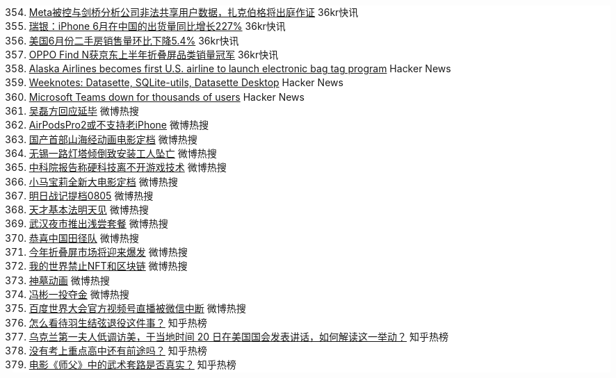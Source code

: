 354. [Meta被控与剑桥分析公司非法共享用户数据，扎克伯格将出庭作证](https://finance.sina.com.cn/tech/internet/2022-07-21/doc-imizmscv2852521.shtml) 36kr快讯
355. [瑞银：iPhone 6月在中国的出货量同比增长227%](https://finance.sina.com.cn/tech/2022-07-21/doc-imizirav4730283.shtml) 36kr快讯
356. [美国6月份二手房销售量环比下降5.4%](https://content-static.cctvnews.cctv.com/snow-book/index.html?toc_style_id=feeds_default&share_to=wechat&item_id=493381302624520459&track_id=75BE5C52-1ADD-4589-8523-81C694B7394C_680056964916) 36kr快讯
357. [OPPO Find N获京东上半年折叠屏品类销量冠军](https://36kr.com/newsflashes/1836675875611906) 36kr快讯
358. [Alaska Airlines becomes first U.S. airline to launch electronic bag tag program](https://news.alaskaair.com/guest-experience/alaska-airlines-first-us-airline-to-launch-electronic-bag-tag/) Hacker News
359. [Weeknotes: Datasette, SQLite-utils, Datasette Desktop](https://simonwillison.net/2022/Jul/20/weeknotes/) Hacker News
360. [Microsoft Teams down for thousands of users](https://www.reuters.com/article/microsoft-outages-idCAKBN2OW03G) Hacker News
361. [吴磊方回应延毕](https://s.weibo.com/weibo?q=%23%E5%90%B4%E7%A3%8A%E6%96%B9%E5%9B%9E%E5%BA%94%E5%BB%B6%E6%AF%95%23&Refer=top) 微博热搜
362. [AirPodsPro2或不支持老iPhone](https://s.weibo.com/weibo?q=%23AirPodsPro2%E6%88%96%E4%B8%8D%E6%94%AF%E6%8C%81%E8%80%81iPhone%23&Refer=top) 微博热搜
363. [国产首部山海经动画电影定档](https://s.weibo.com/weibo?q=%23%E5%9B%BD%E4%BA%A7%E9%A6%96%E9%83%A8%E5%B1%B1%E6%B5%B7%E7%BB%8F%E5%8A%A8%E7%94%BB%E7%94%B5%E5%BD%B1%E5%AE%9A%E6%A1%A3%23&Refer=top) 微博热搜
364. [无锡一路灯塔倾倒致安装工人坠亡](https://s.weibo.com/weibo?q=%23%E6%97%A0%E9%94%A1%E4%B8%80%E8%B7%AF%E7%81%AF%E5%A1%94%E5%80%BE%E5%80%92%E8%87%B4%E5%AE%89%E8%A3%85%E5%B7%A5%E4%BA%BA%E5%9D%A0%E4%BA%A1%23&Refer=top) 微博热搜
365. [中科院报告称硬科技离不开游戏技术](https://s.weibo.com/weibo?q=%23%E4%B8%AD%E7%A7%91%E9%99%A2%E6%8A%A5%E5%91%8A%E7%A7%B0%E7%A1%AC%E7%A7%91%E6%8A%80%E7%A6%BB%E4%B8%8D%E5%BC%80%E6%B8%B8%E6%88%8F%E6%8A%80%E6%9C%AF%23&Refer=top) 微博热搜
366. [小马宝莉全新大电影定档](https://s.weibo.com/weibo?q=%23%E5%B0%8F%E9%A9%AC%E5%AE%9D%E8%8E%89%E5%85%A8%E6%96%B0%E5%A4%A7%E7%94%B5%E5%BD%B1%E5%AE%9A%E6%A1%A3%23&Refer=top) 微博热搜
367. [明日战记提档0805](https://s.weibo.com/weibo?q=%23%E6%98%8E%E6%97%A5%E6%88%98%E8%AE%B0%E6%8F%90%E6%A1%A30805%23&Refer=top) 微博热搜
368. [天才基本法明天见](https://s.weibo.com/weibo?q=%23%E5%A4%A9%E6%89%8D%E5%9F%BA%E6%9C%AC%E6%B3%95%E6%98%8E%E5%A4%A9%E8%A7%81%23&Refer=top) 微博热搜
369. [武汉夜市推出浅尝套餐](https://s.weibo.com/weibo?q=%23%E6%AD%A6%E6%B1%89%E5%A4%9C%E5%B8%82%E6%8E%A8%E5%87%BA%E6%B5%85%E5%B0%9D%E5%A5%97%E9%A4%90%23&Refer=top) 微博热搜
370. [恭喜中国田径队](https://s.weibo.com/weibo?q=%23%E6%81%AD%E5%96%9C%E4%B8%AD%E5%9B%BD%E7%94%B0%E5%BE%84%E9%98%9F%23&Refer=top) 微博热搜
371. [今年折叠屏市场将迎来爆发](https://s.weibo.com/weibo?q=%23%E4%BB%8A%E5%B9%B4%E6%8A%98%E5%8F%A0%E5%B1%8F%E5%B8%82%E5%9C%BA%E5%B0%86%E8%BF%8E%E6%9D%A5%E7%88%86%E5%8F%91%23&Refer=top) 微博热搜
372. [我的世界禁止NFT和区块链](https://s.weibo.com/weibo?q=%23%E6%88%91%E7%9A%84%E4%B8%96%E7%95%8C%E7%A6%81%E6%AD%A2NFT%E5%92%8C%E5%8C%BA%E5%9D%97%E9%93%BE%23&Refer=top) 微博热搜
373. [神墓动画](https://s.weibo.com/weibo?q=%23%E7%A5%9E%E5%A2%93%E5%8A%A8%E7%94%BB%23&Refer=top) 微博热搜
374. [冯彬一投夺金](https://s.weibo.com/weibo?q=%23%E5%86%AF%E5%BD%AC%E4%B8%80%E6%8A%95%E5%A4%BA%E9%87%91%23&Refer=top) 微博热搜
375. [百度世界大会官方视频号直播被微信中断](https://s.weibo.com/weibo?q=%23%E7%99%BE%E5%BA%A6%E4%B8%96%E7%95%8C%E5%A4%A7%E4%BC%9A%E5%AE%98%E6%96%B9%E8%A7%86%E9%A2%91%E5%8F%B7%E7%9B%B4%E6%92%AD%E8%A2%AB%E5%BE%AE%E4%BF%A1%E4%B8%AD%E6%96%AD%23&Refer=top) 微博热搜
376. [怎么看待羽生结弦退役这件事？](https://www.zhihu.com/question/544142314) 知乎热榜
377. [乌克兰第一夫人低调访美，于当地时间 20 日在美国国会发表讲话，如何解读这一举动？](https://www.zhihu.com/question/544298947) 知乎热榜
378. [没有考上重点高中还有前途吗？](https://www.zhihu.com/question/544112741) 知乎热榜
379. [电影《师父》中的武术套路是否真实？](https://www.zhihu.com/question/518772804) 知乎热榜
